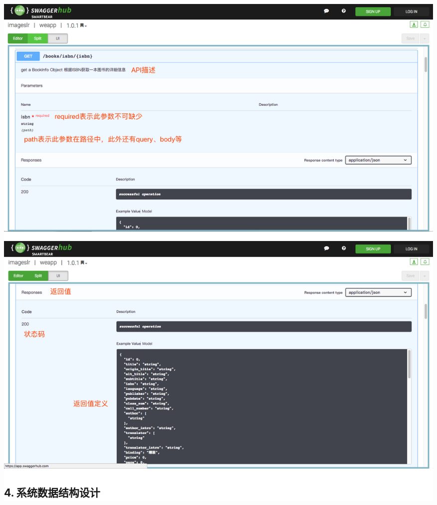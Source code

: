 ![swagger_ui](../media/swagger_ui_3.png)

![swagger_ui](../media/swagger_ui_4.png)


## 4. 系统数据结构设计
